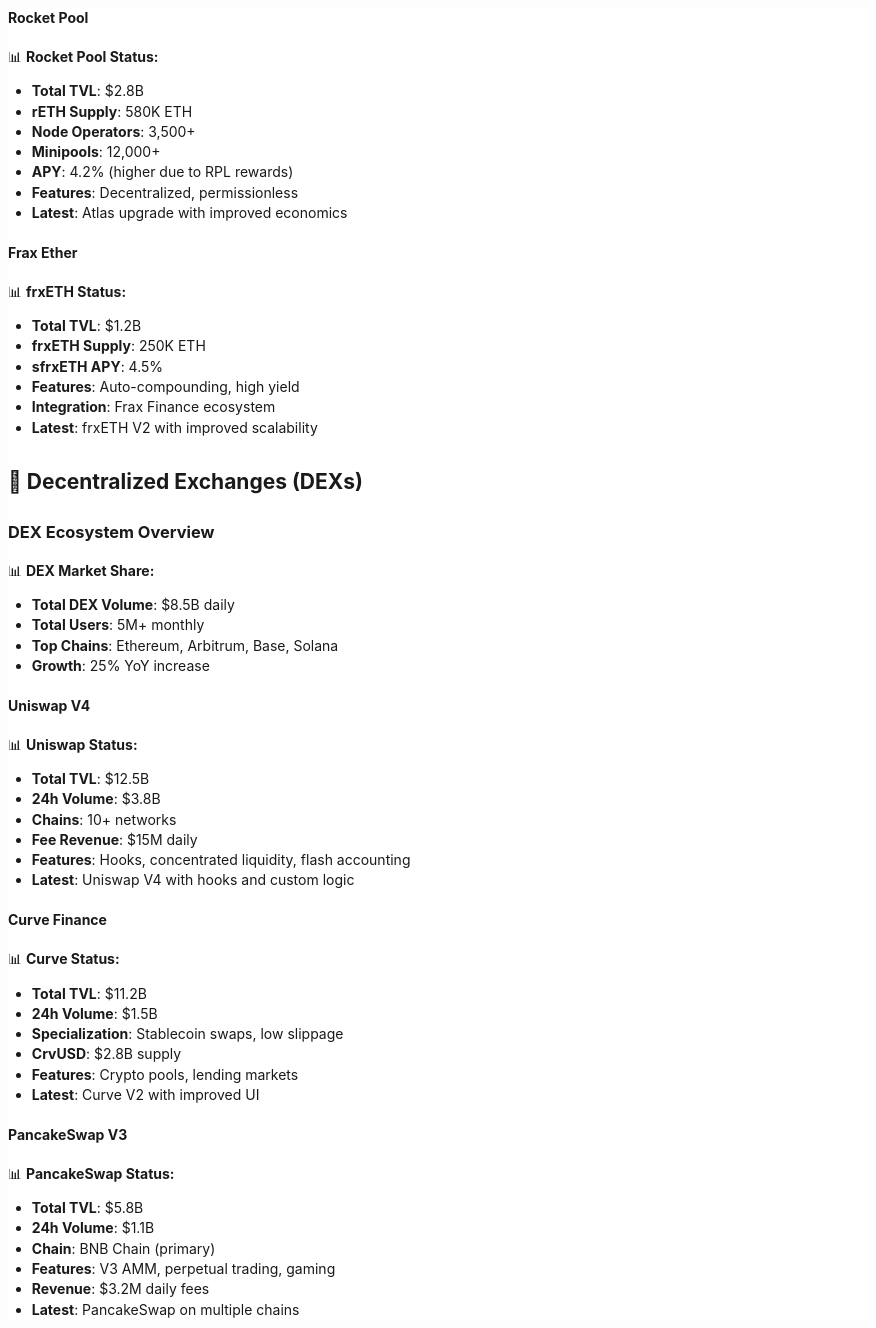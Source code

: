 #### **Rocket Pool**
📊 **Rocket Pool Status:**
- **Total TVL**: $2.8B
- **rETH Supply**: 580K ETH
- **Node Operators**: 3,500+
- **Minipools**: 12,000+
- **APY**: 4.2% (higher due to RPL rewards)
- **Features**: Decentralized, permissionless
- **Latest**: Atlas upgrade with improved economics

#### **Frax Ether**
📊 **frxETH Status:**
- **Total TVL**: $1.2B
- **frxETH Supply**: 250K ETH
- **sfrxETH APY**: 4.5%
- **Features**: Auto-compounding, high yield
- **Integration**: Frax Finance ecosystem
- **Latest**: frxETH V2 with improved scalability

## 🔄 Decentralized Exchanges (DEXs)

### **DEX Ecosystem Overview**
📊 **DEX Market Share:**
- **Total DEX Volume**: $8.5B daily
- **Total Users**: 5M+ monthly
- **Top Chains**: Ethereum, Arbitrum, Base, Solana
- **Growth**: 25% YoY increase

#### **Uniswap V4**
📊 **Uniswap Status:**
- **Total TVL**: $12.5B
- **24h Volume**: $3.8B
- **Chains**: 10+ networks
- **Fee Revenue**: $15M daily
- **Features**: Hooks, concentrated liquidity, flash accounting
- **Latest**: Uniswap V4 with hooks and custom logic

#### **Curve Finance**
📊 **Curve Status:**
- **Total TVL**: $11.2B
- **24h Volume**: $1.5B
- **Specialization**: Stablecoin swaps, low slippage
- **CrvUSD**: $2.8B supply
- **Features**: Crypto pools, lending markets
- **Latest**: Curve V2 with improved UI

#### **PancakeSwap V3**
📊 **PancakeSwap Status:**
- **Total TVL**: $5.8B
- **24h Volume**: $1.1B
- **Chain**: BNB Chain (primary)
- **Features**: V3 AMM, perpetual trading, gaming
- **Revenue**: $3.2M daily fees
- **Latest**: PancakeSwap on multiple chains
